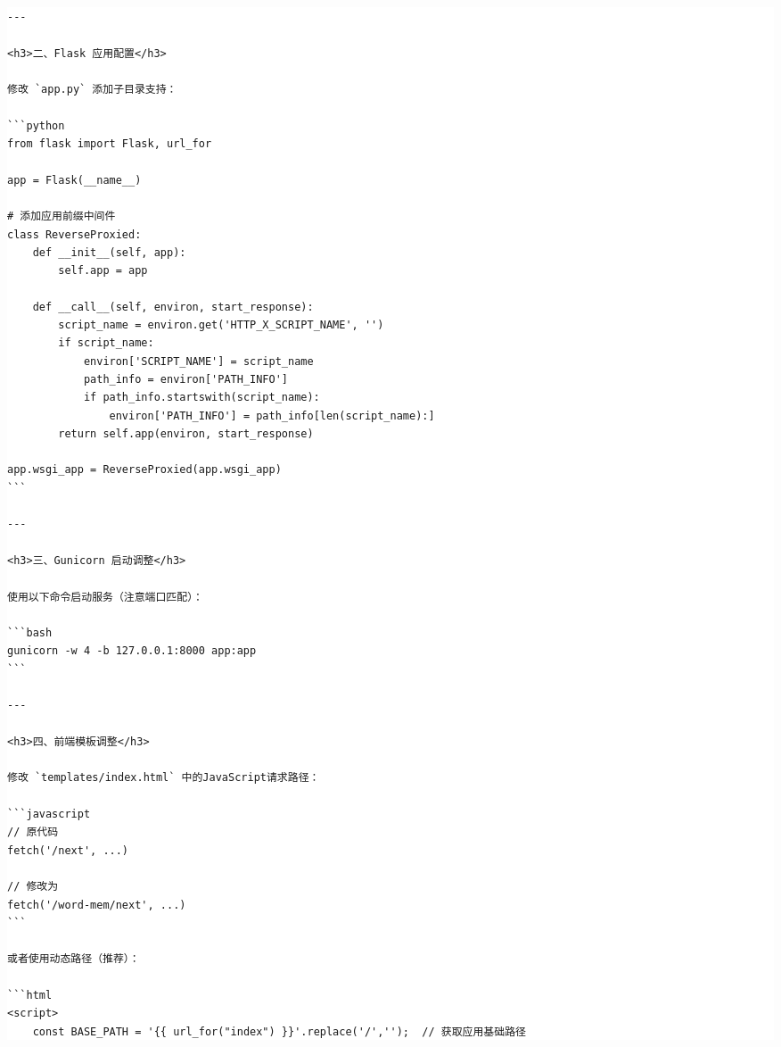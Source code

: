     ---
    
    <h3>二、Flask 应用配置</h3>
    
    修改 `app.py` 添加子目录支持：
    
    ```python
    from flask import Flask, url_for
    
    app = Flask(__name__)
    
    # 添加应用前缀中间件
    class ReverseProxied:
        def __init__(self, app):
            self.app = app
    
        def __call__(self, environ, start_response):
            script_name = environ.get('HTTP_X_SCRIPT_NAME', '')
            if script_name:
                environ['SCRIPT_NAME'] = script_name
                path_info = environ['PATH_INFO']
                if path_info.startswith(script_name):
                    environ['PATH_INFO'] = path_info[len(script_name):]
            return self.app(environ, start_response)
    
    app.wsgi_app = ReverseProxied(app.wsgi_app)
    ```
    
    ---
    
    <h3>三、Gunicorn 启动调整</h3>
    
    使用以下命令启动服务（注意端口匹配）：
    
    ```bash
    gunicorn -w 4 -b 127.0.0.1:8000 app:app
    ```
    
    ---
    
    <h3>四、前端模板调整</h3>
    
    修改 `templates/index.html` 中的JavaScript请求路径：
    
    ```javascript
    // 原代码
    fetch('/next', ...)
    
    // 修改为
    fetch('/word-mem/next', ...)
    ```
    
    或者使用动态路径（推荐）：
    
    ```html
    <script>
        const BASE_PATH = '{{ url_for("index") }}'.replace('/','');  // 获取应用基础路径
    